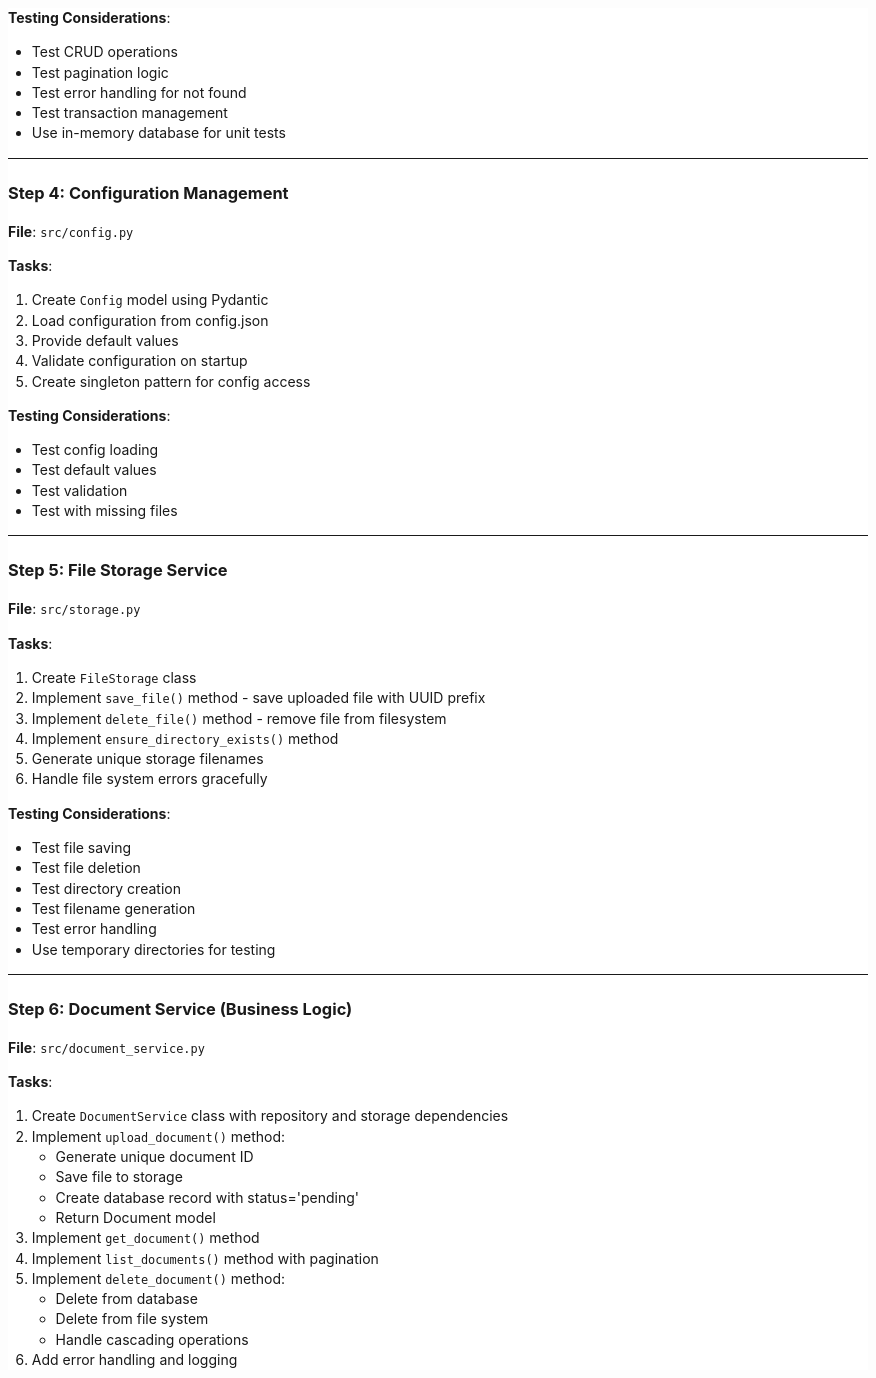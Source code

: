 **Testing Considerations**:
- Test CRUD operations
- Test pagination logic
- Test error handling for not found
- Test transaction management
- Use in-memory database for unit tests

---

### Step 4: Configuration Management
**File**: `src/config.py`

**Tasks**:
1. Create `Config` model using Pydantic
2. Load configuration from config.json
3. Provide default values
4. Validate configuration on startup
5. Create singleton pattern for config access

**Testing Considerations**:
- Test config loading
- Test default values
- Test validation
- Test with missing files

---

### Step 5: File Storage Service
**File**: `src/storage.py`

**Tasks**:
1. Create `FileStorage` class
2. Implement `save_file()` method - save uploaded file with UUID prefix
3. Implement `delete_file()` method - remove file from filesystem
4. Implement `ensure_directory_exists()` method
5. Generate unique storage filenames
6. Handle file system errors gracefully

**Testing Considerations**:
- Test file saving
- Test file deletion
- Test directory creation
- Test filename generation
- Test error handling
- Use temporary directories for testing

---

### Step 6: Document Service (Business Logic)
**File**: `src/document_service.py`

**Tasks**:
1. Create `DocumentService` class with repository and storage dependencies
2. Implement `upload_document()` method:
   - Generate unique document ID
   - Save file to storage
   - Create database record with status='pending'
   - Return Document model
3. Implement `get_document()` method
4. Implement `list_documents()` method with pagination
5. Implement `delete_document()` method:
   - Delete from database
   - Delete from file system
   - Handle cascading operations
6. Add error handling and logging

